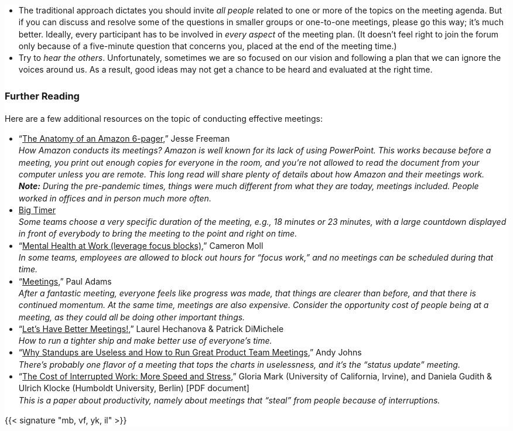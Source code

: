 - The traditional approach dictates you should invite *all people* related to one or more of the topics on the meeting agenda. But if you can discuss and resolve some of the questions in smaller groups or one-to-one meetings, please go this way; it’s much better. Ideally, every participant has to be involved in *every aspect* of the meeting plan. (It doesn’t feel right to join the forum only because of a five-minute question that concerns you, placed at the end of the meeting time.)
- Try to *hear the others*. Unfortunately, sometimes we are so focused on our vision and following a plan that we can ignore the voices around us. As a result, good ideas may not get a chance to be heard and evaluated at the right time.

### Further Reading

Here are a few additional resources on the topic of conducting effective meetings:

- “[The Anatomy of an Amazon 6-pager](https://writingcooperative.com/the-anatomy-of-an-amazon-6-pager-fc79f31a41c9),” Jesse Freeman  
*How Amazon conducts its meetings? Amazon is well known for its lack of using PowerPoint. This works because before a meeting, you print out enough copies for everyone in the room, and you’re not allowed to read the document from your computer unless you are remote. This long read will share plenty of details about how Amazon and their meetings work.*  
***Note:*** *During the pre-pandemic times, things were much different from what they are today, meetings included. People worked in offices and in person much more often.*
- [Big Timer](https://bigtimer.net/)    
*Some teams choose a very specific duration of the meeting, e.g., 18 minutes or 23 minutes, with a large countdown displayed in front of everybody to bring the meeting to the point and right on time.*
- “[Mental Health at Work (leverage focus blocks)](http://www.cameronmoll.com/journal/mental-health-at-work),” Cameron Moll  
*In some teams, employees are allowed to block out hours for “focus work,” and no meetings can be scheduled during that time.*
- “[Meetings](https://medium.com/@padday/meetings-e27767bcf6b6),” Paul Adams  
*After a fantastic meeting, everyone feels like progress was made, that things are clearer than before, and that there is continued momentum. At the same time, meetings are also expensive. Consider the opportunity cost of people being at a meeting, as they could all be doing other important things.* 
- “[Let’s Have Better Meetings!](https://modus.medium.com/lets-have-better-meetings-92d18c2c8825),” Laurel Hechanova & Patrick DiMichele  
*How to run a tighter ship and make better use of everyone’s time.*
- “[Why Standups are Useless and How to Run Great Product Team Meetings](https://medium.com/unusual-ventures/why-standups-are-useless-and-how-to-run-great-product-team-meetings-278f000ea64f),” Andy Johns  
*There’s probably one flavor of a meeting that tops the charts in uselessness, and it’s the “status update” meeting.*
- “[The Cost of Interrupted Work: More Speed and Stress](https://www.ics.uci.edu/~gmark/chi08-mark.pdf),” Gloria Mark (University of California, Irvine), and Daniela Gudith & Ulrich Klocke (Humboldt University, Berlin) [PDF document]  
*This is a paper about productivity, namely about meetings that “steal” from people because of interruptions.*

{{< signature "mb, vf, yk, il" >}}
